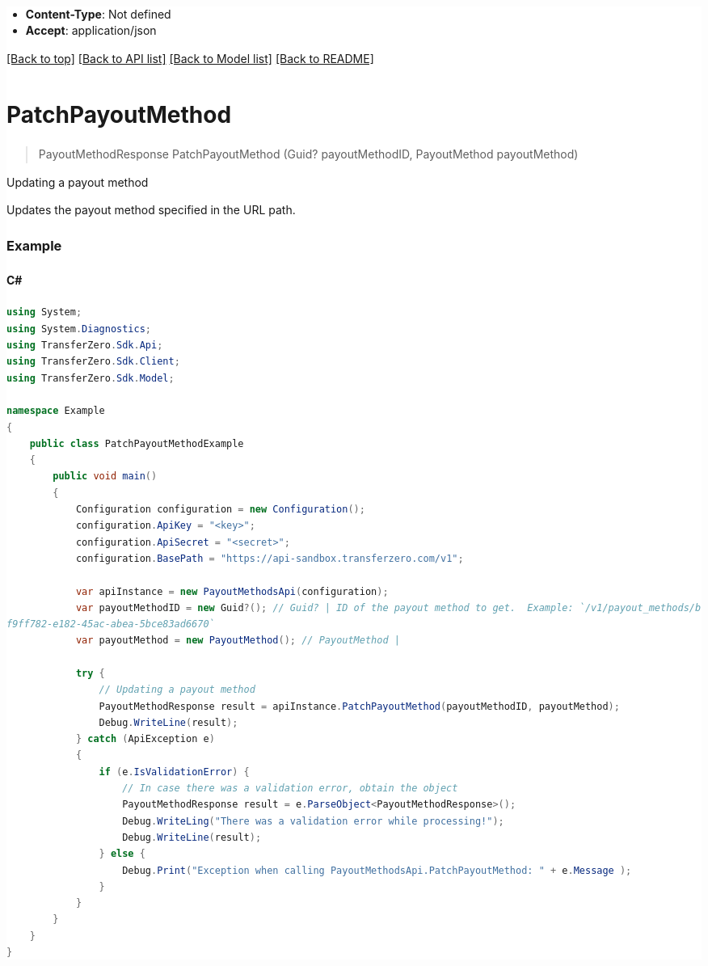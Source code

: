  - **Content-Type**: Not defined
 - **Accept**: application/json

[[Back to top]](#) [[Back to API list]](../README.md#documentation-for-api-endpoints) [[Back to Model list]](../README.md#documentation-for-models) [[Back to README]](../README.md)

<a name="patchpayoutmethod"></a>
# **PatchPayoutMethod**
> PayoutMethodResponse PatchPayoutMethod (Guid? payoutMethodID, PayoutMethod payoutMethod)

Updating a payout method

Updates the payout method specified in the URL path.

### Example

#### C#

```csharp
using System;
using System.Diagnostics;
using TransferZero.Sdk.Api;
using TransferZero.Sdk.Client;
using TransferZero.Sdk.Model;

namespace Example
{
    public class PatchPayoutMethodExample
    {
        public void main()
        {
            Configuration configuration = new Configuration();
            configuration.ApiKey = "<key>";
            configuration.ApiSecret = "<secret>";
            configuration.BasePath = "https://api-sandbox.transferzero.com/v1";

            var apiInstance = new PayoutMethodsApi(configuration);
            var payoutMethodID = new Guid?(); // Guid? | ID of the payout method to get.  Example: `/v1/payout_methods/bf9ff782-e182-45ac-abea-5bce83ad6670`
            var payoutMethod = new PayoutMethod(); // PayoutMethod | 

            try {
                // Updating a payout method
                PayoutMethodResponse result = apiInstance.PatchPayoutMethod(payoutMethodID, payoutMethod);
                Debug.WriteLine(result);
            } catch (ApiException e)
            {
                if (e.IsValidationError) {
                    // In case there was a validation error, obtain the object
                    PayoutMethodResponse result = e.ParseObject<PayoutMethodResponse>();
                    Debug.WriteLing("There was a validation error while processing!");
                    Debug.WriteLine(result);
                } else {
                    Debug.Print("Exception when calling PayoutMethodsApi.PatchPayoutMethod: " + e.Message );
                }
            }
        }
    }
}
```
